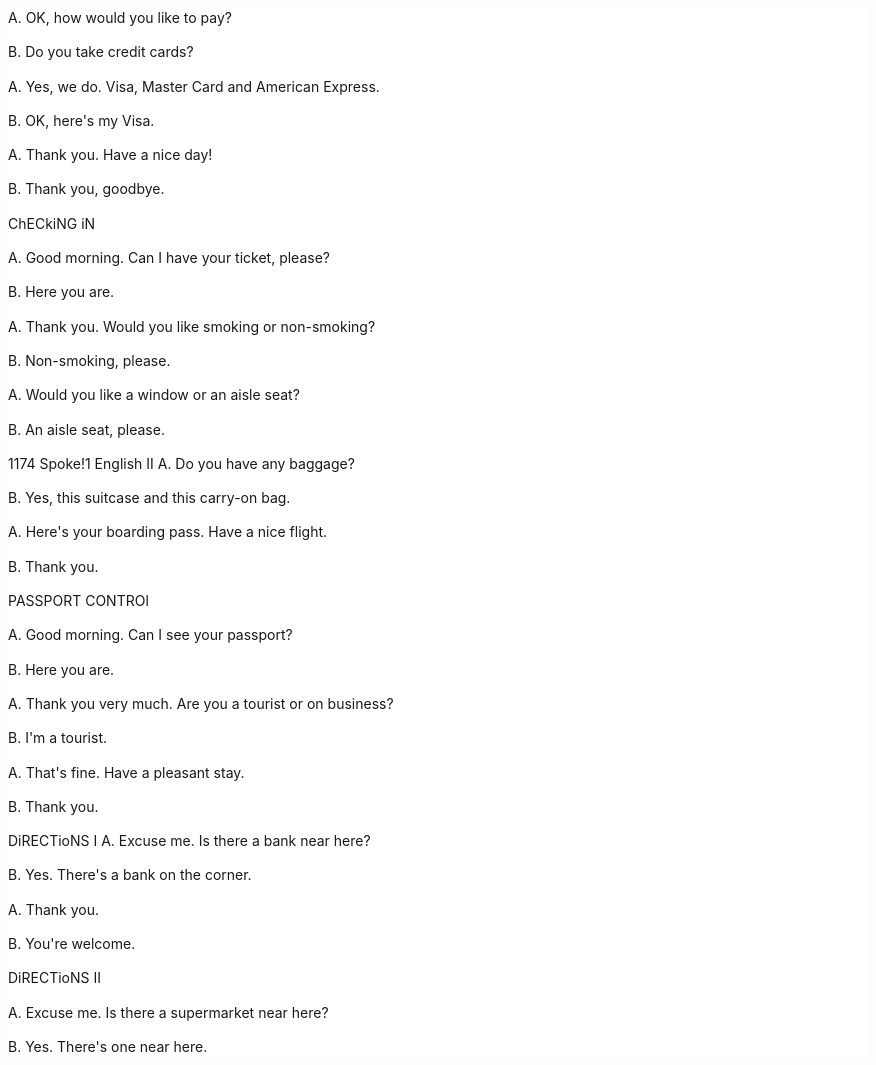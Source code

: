 A. OK, how would you like to pay? 

B. Do you take credit cards? 

A. Yes, we do. Visa, Master Card and American Express. 

B. OK, here's my Visa. 

A. Thank you. Have a nice day! 

B. Thank you, goodbye. 

ChECkiNG iN 

A. Good morning. Can I have your ticket, please? 

B. Here you are. 

A. Thank you. Would you like smoking or non-smoking? 

B. Non-smoking, please. 

A. Would you like a window or an aisle seat? 

B. An aisle seat, please. 



1174 Spoke!1 English II 
A. Do you have any baggage? 

B. Yes, this suitcase and this carry-on bag. 

A. Here's your boarding pass. Have a nice flight. 

B. Thank you. 

PASSPORT CONTROl 

A. Good morning. Can I see your passport? 

B. Here you are. 

A. Thank you very much. Are you a tourist or on business? 

B. I'm a tourist. 

A. That's fine. Have a pleasant stay. 

B. Thank you. 

DiRECTioNS I 
A. Excuse me. Is there a bank near here? 

B. Yes. There's a bank on the corner. 

A. Thank you. 

B. You're welcome. 

DiRECTioNS II 

A. Excuse me. Is there a supermarket near here? 

B. Yes. There's one near here. 
